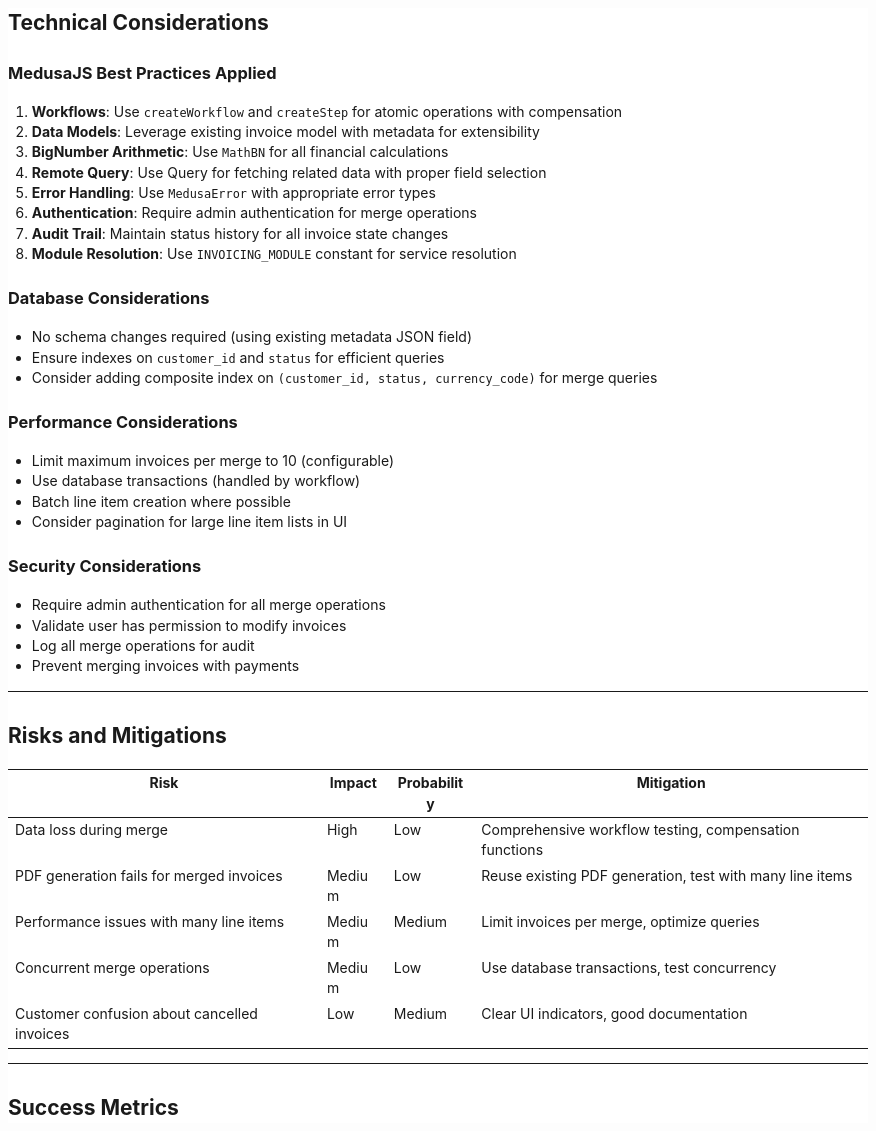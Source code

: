 
## Technical Considerations

### MedusaJS Best Practices Applied

1. **Workflows**: Use `createWorkflow` and `createStep` for atomic operations with compensation
2. **Data Models**: Leverage existing invoice model with metadata for extensibility
3. **BigNumber Arithmetic**: Use `MathBN` for all financial calculations
4. **Remote Query**: Use Query for fetching related data with proper field selection
5. **Error Handling**: Use `MedusaError` with appropriate error types
6. **Authentication**: Require admin authentication for merge operations
7. **Audit Trail**: Maintain status history for all invoice state changes
8. **Module Resolution**: Use `INVOICING_MODULE` constant for service resolution

### Database Considerations

- No schema changes required (using existing metadata JSON field)
- Ensure indexes on `customer_id` and `status` for efficient queries
- Consider adding composite index on `(customer_id, status, currency_code)` for merge queries

### Performance Considerations

- Limit maximum invoices per merge to 10 (configurable)
- Use database transactions (handled by workflow)
- Batch line item creation where possible
- Consider pagination for large line item lists in UI

### Security Considerations

- Require admin authentication for all merge operations
- Validate user has permission to modify invoices
- Log all merge operations for audit
- Prevent merging invoices with payments

---

## Risks and Mitigations

| Risk | Impact | Probability | Mitigation |
|------|--------|-------------|------------|
| Data loss during merge | High | Low | Comprehensive workflow testing, compensation functions |
| PDF generation fails for merged invoices | Medium | Low | Reuse existing PDF generation, test with many line items |
| Performance issues with many line items | Medium | Medium | Limit invoices per merge, optimize queries |
| Concurrent merge operations | Medium | Low | Use database transactions, test concurrency |
| Customer confusion about cancelled invoices | Low | Medium | Clear UI indicators, good documentation |

---

## Success Metrics
